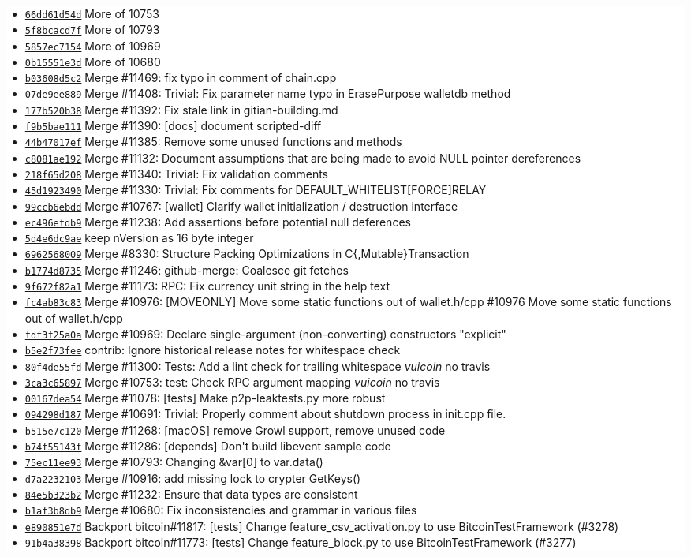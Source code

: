 - [`66dd61d54d`](https://github.com/hitboxaltcoin/vuicoin/commit/66dd61d54d) More of 10753
- [`5f8bcacd7f`](https://github.com/hitboxaltcoin/vuicoin/commit/5f8bcacd7f) More of 10793
- [`5857ec7154`](https://github.com/hitboxaltcoin/vuicoin/commit/5857ec7154) More of 10969
- [`0b15551e3d`](https://github.com/hitboxaltcoin/vuicoin/commit/0b15551e3d) More of 10680
- [`b03608d5c2`](https://github.com/hitboxaltcoin/vuicoin/commit/b03608d5c2) Merge #11469: fix typo in comment of chain.cpp
- [`07de9ee889`](https://github.com/hitboxaltcoin/vuicoin/commit/07de9ee889) Merge #11408: Trivial: Fix parameter name typo in ErasePurpose walletdb method
- [`177b520b38`](https://github.com/hitboxaltcoin/vuicoin/commit/177b520b38) Merge #11392: Fix stale link in gitian-building.md
- [`f9b5bae111`](https://github.com/hitboxaltcoin/vuicoin/commit/f9b5bae111) Merge #11390: [docs] document scripted-diff
- [`44b47017ef`](https://github.com/hitboxaltcoin/vuicoin/commit/44b47017ef) Merge #11385: Remove some unused functions and methods
- [`c8081ae192`](https://github.com/hitboxaltcoin/vuicoin/commit/c8081ae192) Merge #11132: Document assumptions that are being made to avoid NULL pointer dereferences
- [`218f65d208`](https://github.com/hitboxaltcoin/vuicoin/commit/218f65d208) Merge #11340: Trivial: Fix validation comments
- [`45d1923490`](https://github.com/hitboxaltcoin/vuicoin/commit/45d1923490) Merge #11330: Trivial: Fix comments for DEFAULT_WHITELIST[FORCE]RELAY
- [`99ccb6ebdd`](https://github.com/hitboxaltcoin/vuicoin/commit/99ccb6ebdd) Merge #10767: [wallet] Clarify wallet initialization / destruction interface
- [`ec496efdb9`](https://github.com/hitboxaltcoin/vuicoin/commit/ec496efdb9) Merge #11238: Add assertions before potential null deferences
- [`5d4e6dc9ae`](https://github.com/hitboxaltcoin/vuicoin/commit/5d4e6dc9ae) keep nVersion as 16 byte integer
- [`6962568009`](https://github.com/hitboxaltcoin/vuicoin/commit/6962568009) Merge #8330: Structure Packing Optimizations in C{,Mutable}Transaction
- [`b1774d8735`](https://github.com/hitboxaltcoin/vuicoin/commit/b1774d8735) Merge #11246: github-merge: Coalesce git fetches
- [`9f672f82a1`](https://github.com/hitboxaltcoin/vuicoin/commit/9f672f82a1) Merge #11173: RPC: Fix currency unit string in the help text
- [`fc4ab83c83`](https://github.com/hitboxaltcoin/vuicoin/commit/fc4ab83c83) Merge #10976: [MOVEONLY] Move some static functions out of wallet.h/cpp #10976 Move some static functions out of wallet.h/cpp
- [`fdf3f25a0a`](https://github.com/hitboxaltcoin/vuicoin/commit/fdf3f25a0a) Merge #10969: Declare single-argument (non-converting) constructors "explicit"
- [`b5e2f73fee`](https://github.com/hitboxaltcoin/vuicoin/commit/b5e2f73fee) contrib: Ignore historical release notes for whitespace check
- [`80f4de55fd`](https://github.com/hitboxaltcoin/vuicoin/commit/80f4de55fd) Merge #11300: Tests: Add a lint check for trailing whitespace *vuicoin* no travis
- [`3ca3c65897`](https://github.com/hitboxaltcoin/vuicoin/commit/3ca3c65897) Merge #10753: test: Check RPC argument mapping *vuicoin* no travis
- [`00167dea54`](https://github.com/hitboxaltcoin/vuicoin/commit/00167dea54) Merge #11078: [tests] Make p2p-leaktests.py more robust
- [`094298d187`](https://github.com/hitboxaltcoin/vuicoin/commit/094298d187) Merge #10691: Trivial: Properly comment about shutdown process in init.cpp file.
- [`b515e7c120`](https://github.com/hitboxaltcoin/vuicoin/commit/b515e7c120) Merge #11268: [macOS] remove Growl support, remove unused code
- [`b74f55143f`](https://github.com/hitboxaltcoin/vuicoin/commit/b74f55143f) Merge #11286: [depends] Don't build libevent sample code
- [`75ec11ee93`](https://github.com/hitboxaltcoin/vuicoin/commit/75ec11ee93) Merge #10793: Changing &var[0] to var.data()
- [`d7a2232103`](https://github.com/hitboxaltcoin/vuicoin/commit/d7a2232103) Merge #10916: add missing lock to crypter GetKeys()
- [`84e5b323b2`](https://github.com/hitboxaltcoin/vuicoin/commit/84e5b323b2) Merge #11232: Ensure that data types are consistent
- [`b1af3b8db9`](https://github.com/hitboxaltcoin/vuicoin/commit/b1af3b8db9) Merge #10680: Fix inconsistencies and grammar in various files
- [`e890851e7d`](https://github.com/hitboxaltcoin/vuicoin/commit/e890851e7d) Backport bitcoin#11817: [tests] Change feature_csv_activation.py to use BitcoinTestFramework (#3278)
- [`91b4a38398`](https://github.com/hitboxaltcoin/vuicoin/commit/91b4a38398) Backport bitcoin#11773: [tests] Change feature_block.py to use BitcoinTestFramework (#3277)